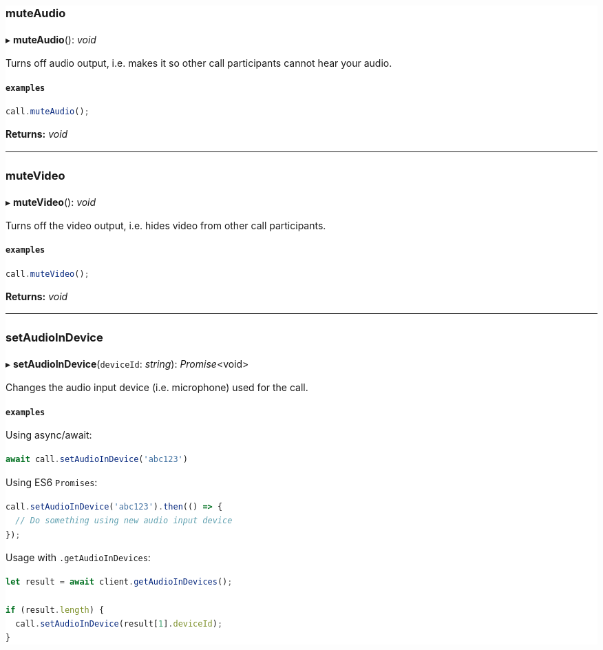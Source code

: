 ### muteAudio

▸ **muteAudio**(): *void*

Turns off audio output, i.e. makes it so other
call participants cannot hear your audio.

**`examples`** 

```js
call.muteAudio();
```

**Returns:** *void*

___

### muteVideo

▸ **muteVideo**(): *void*

Turns off the video output, i.e. hides
video from other call participants.

**`examples`** 

```js
call.muteVideo();
```

**Returns:** *void*

___

### setAudioInDevice

▸ **setAudioInDevice**(`deviceId`: *string*): *Promise*<void\>

Changes the audio input device (i.e. microphone) used for the call.

**`examples`** 

Using async/await:

```js
await call.setAudioInDevice('abc123')
```

Using ES6 `Promises`:

```js
call.setAudioInDevice('abc123').then(() => {
  // Do something using new audio input device
});
```

Usage with `.getAudioInDevices`:

```js
let result = await client.getAudioInDevices();

if (result.length) {
  call.setAudioInDevice(result[1].deviceId);
}
```

